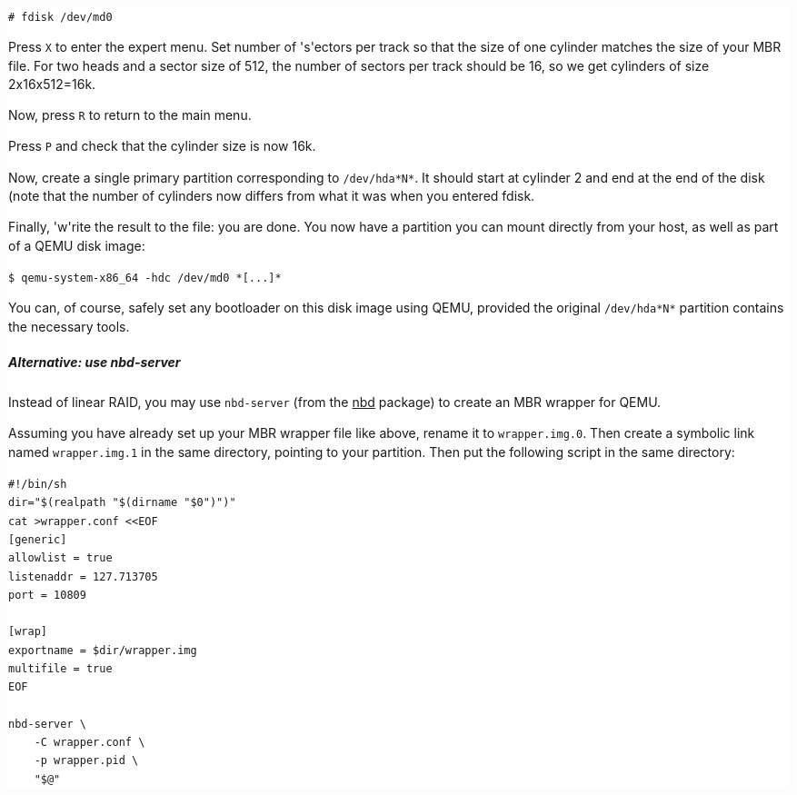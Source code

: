 ```
# fdisk /dev/md0

```

Press `X` to enter the expert menu. Set number of 's'ectors per track so that the size of one cylinder matches the size of your MBR file. For two heads and a sector size of 512, the number of sectors per track should be 16, so we get cylinders of size 2x16x512=16k.

Now, press `R` to return to the main menu.

Press `P` and check that the cylinder size is now 16k.

Now, create a single primary partition corresponding to `/dev/hda*N*`. It should start at cylinder 2 and end at the end of the disk (note that the number of cylinders now differs from what it was when you entered fdisk.

Finally, 'w'rite the result to the file: you are done. You now have a partition you can mount directly from your host, as well as part of a QEMU disk image:

```
$ qemu-system-x86_64 -hdc /dev/md0 *[...]*

```

You can, of course, safely set any bootloader on this disk image using QEMU, provided the original `/dev/hda*N*` partition contains the necessary tools.

##### Alternative: use nbd-server

Instead of linear RAID, you may use `nbd-server` (from the [nbd](https://www.archlinux.org/packages/?name=nbd) package) to create an MBR wrapper for QEMU.

Assuming you have already set up your MBR wrapper file like above, rename it to `wrapper.img.0`. Then create a symbolic link named `wrapper.img.1` in the same directory, pointing to your partition. Then put the following script in the same directory:

```
#!/bin/sh
dir="$(realpath "$(dirname "$0")")"
cat >wrapper.conf <<EOF
[generic]
allowlist = true
listenaddr = 127.713705
port = 10809

[wrap]
exportname = $dir/wrapper.img
multifile = true
EOF

nbd-server \
    -C wrapper.conf \
    -p wrapper.pid \
    "$@"

```
